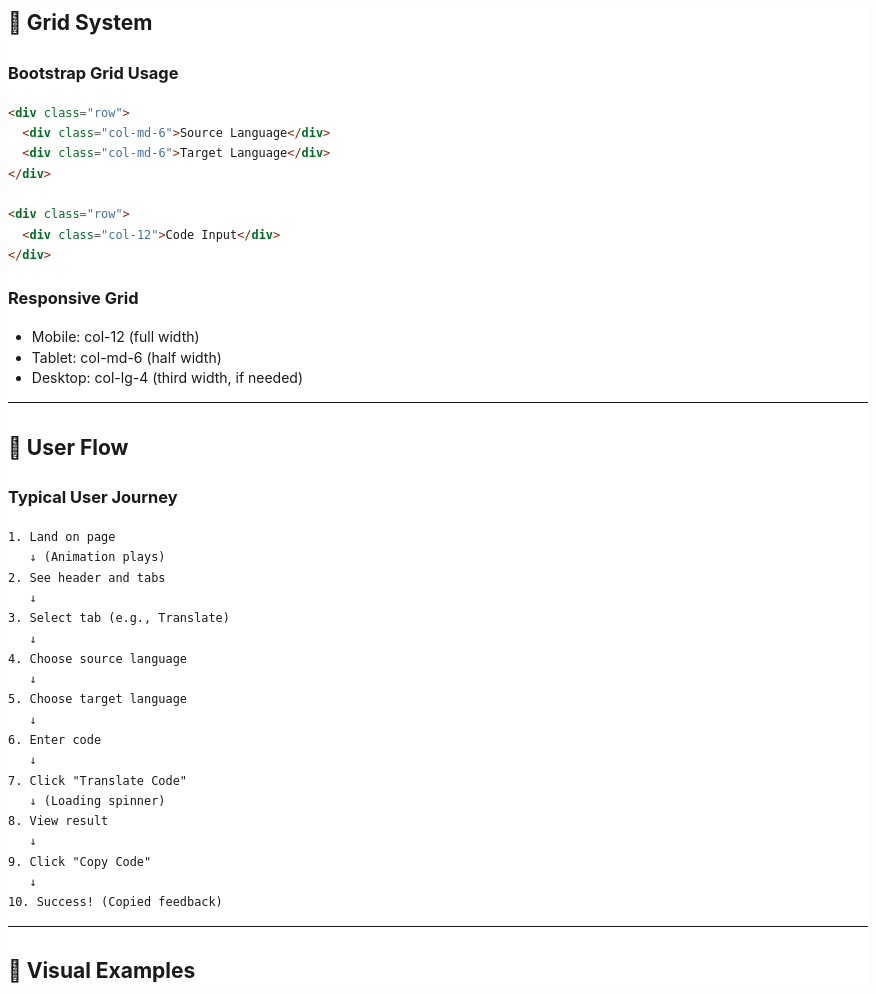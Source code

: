 
## 📐 Grid System

### Bootstrap Grid Usage
```html
<div class="row">
  <div class="col-md-6">Source Language</div>
  <div class="col-md-6">Target Language</div>
</div>

<div class="row">
  <div class="col-12">Code Input</div>
</div>
```

### Responsive Grid
- Mobile: col-12 (full width)
- Tablet: col-md-6 (half width)
- Desktop: col-lg-4 (third width, if needed)

---

## 🎯 User Flow

### Typical User Journey
```
1. Land on page
   ↓ (Animation plays)
2. See header and tabs
   ↓
3. Select tab (e.g., Translate)
   ↓
4. Choose source language
   ↓
5. Choose target language
   ↓
6. Enter code
   ↓
7. Click "Translate Code"
   ↓ (Loading spinner)
8. View result
   ↓
9. Click "Copy Code"
   ↓
10. Success! (Copied feedback)
```

---

## 🎨 Visual Examples
